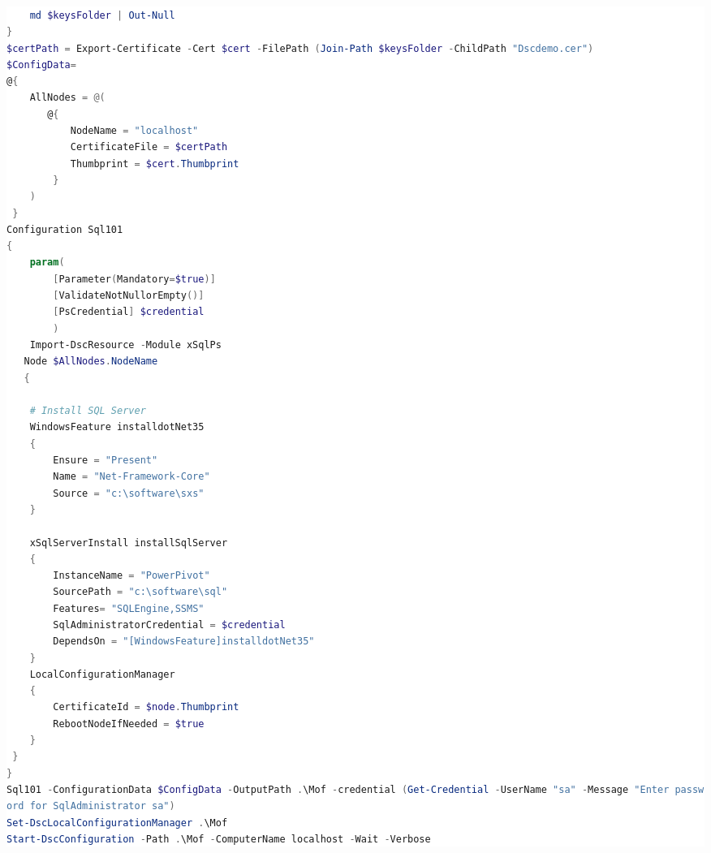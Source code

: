 ```powershell
    md $keysFolder | Out-Null
}
$certPath = Export-Certificate -Cert $cert -FilePath (Join-Path $keysFolder -ChildPath "Dscdemo.cer")
$ConfigData=
@{
    AllNodes = @(
       @{
           NodeName = "localhost"
           CertificateFile = $certPath
           Thumbprint = $cert.Thumbprint
        }
    )
 }
Configuration Sql101
{
    param(
        [Parameter(Mandatory=$true)]
        [ValidateNotNullorEmpty()]
        [PsCredential] $credential
        )
    Import-DscResource -Module xSqlPs
   Node $AllNodes.NodeName
   {

    # Install SQL Server
    WindowsFeature installdotNet35
    {            
        Ensure = "Present"
        Name = "Net-Framework-Core"
        Source = "c:\software\sxs"
    }

    xSqlServerInstall installSqlServer
    {
        InstanceName = "PowerPivot"
        SourcePath = "c:\software\sql"
        Features= "SQLEngine,SSMS"
        SqlAdministratorCredential = $credential
        DependsOn = "[WindowsFeature]installdotNet35"
    }
    LocalConfigurationManager 
    { 
        CertificateId = $node.Thumbprint
        RebootNodeIfNeeded = $true
    } 
 }    
}
Sql101 -ConfigurationData $ConfigData -OutputPath .\Mof -credential (Get-Credential -UserName "sa" -Message "Enter password for SqlAdministrator sa")
Set-DscLocalConfigurationManager .\Mof
Start-DscConfiguration -Path .\Mof -ComputerName localhost -Wait -Verbose
```
